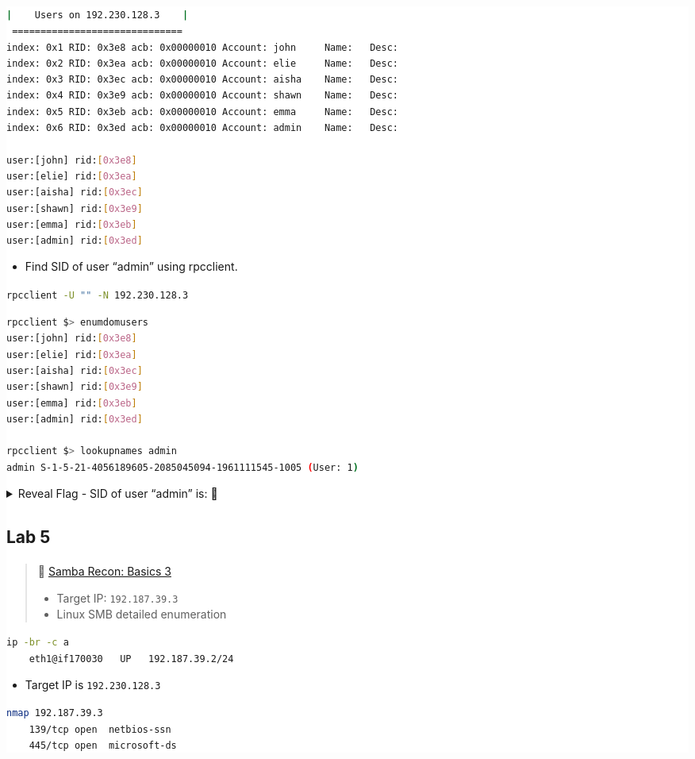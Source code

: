 ```bash
|    Users on 192.230.128.3    |
 ============================== 
index: 0x1 RID: 0x3e8 acb: 0x00000010 Account: john     Name:   Desc: 
index: 0x2 RID: 0x3ea acb: 0x00000010 Account: elie     Name:   Desc: 
index: 0x3 RID: 0x3ec acb: 0x00000010 Account: aisha    Name:   Desc: 
index: 0x4 RID: 0x3e9 acb: 0x00000010 Account: shawn    Name:   Desc: 
index: 0x5 RID: 0x3eb acb: 0x00000010 Account: emma     Name:   Desc: 
index: 0x6 RID: 0x3ed acb: 0x00000010 Account: admin    Name:   Desc: 

user:[john] rid:[0x3e8]
user:[elie] rid:[0x3ea]
user:[aisha] rid:[0x3ec]
user:[shawn] rid:[0x3e9]
user:[emma] rid:[0x3eb]
user:[admin] rid:[0x3ed]
```

- Find SID of user “admin” using rpcclient.

```bash
rpcclient -U "" -N 192.230.128.3
```

```bash
rpcclient $> enumdomusers
user:[john] rid:[0x3e8]
user:[elie] rid:[0x3ea]
user:[aisha] rid:[0x3ec]
user:[shawn] rid:[0x3e9]
user:[emma] rid:[0x3eb]
user:[admin] rid:[0x3ed]

rpcclient $> lookupnames admin
admin S-1-5-21-4056189605-2085045094-1961111545-1005 (User: 1)
```

<details><summary>Reveal Flag - SID of user “admin” is:  🚩</summary></details>

## Lab 5

>  🔬 [Samba Recon: Basics 3](https://attackdefense.com/challengedetails?cid=555)
>
>  - Target IP: `192.187.39.3`
>  - Linux SMB detailed enumeration

```bash
ip -br -c a
	eth1@if170030   UP   192.187.39.2/24
```

- Target IP is `192.230.128.3`

```bash
nmap 192.187.39.3
	139/tcp open  netbios-ssn
	445/tcp open  microsoft-ds
```
